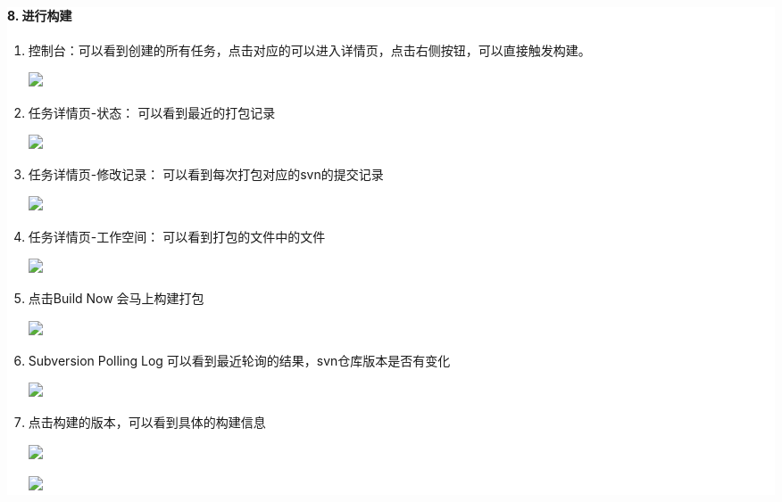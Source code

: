 #### 8. 进行构建
1. 控制台：可以看到创建的所有任务，点击对应的可以进入详情页，点击右侧按钮，可以直接触发构建。
   
   ![](https://img-blog.csdnimg.cn/44cb3347f41c4f40b9a7ff6590dbdcd6.png)

2. 任务详情页-状态： 可以看到最近的打包记录

   ![](https://img-blog.csdnimg.cn/4a30f8b2017b42239d6a2d892f67148c.png)

3. 任务详情页-修改记录： 可以看到每次打包对应的svn的提交记录

   ![](https://img-blog.csdnimg.cn/a201576d8403460a9e87cbaa185a98e6.png)

4. 任务详情页-工作空间： 可以看到打包的文件中的文件

   ![](https://img-blog.csdnimg.cn/8676ba1b17974cb690448d19b969b6c3.png)

5. 点击Build Now 会马上构建打包

   ![](https://img-blog.csdnimg.cn/1fe6be74d4e44eb5a927724d3cbb8010.png)

6. Subversion Polling Log 可以看到最近轮询的结果，svn仓库版本是否有变化
   
   ![](https://img-blog.csdnimg.cn/bfb60d11f1d7406d82387ae94a9919a7.png)

7. 点击构建的版本，可以看到具体的构建信息

   ![](https://img-blog.csdnimg.cn/9c4e18aed10b4b17bf3e573239862b67.png)


   ![](https://img-blog.csdnimg.cn/d190b65efb804975bbd75f7874156838.png)



